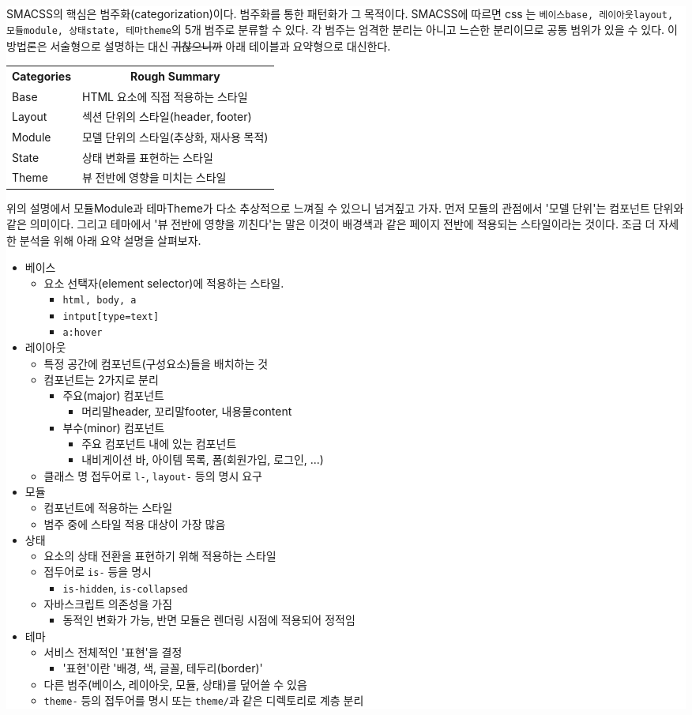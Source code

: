 SMACSS의 핵심은 범주화(categorization)이다. 범주화를 통한 패턴화가 그 목적이다. SMACSS에 따르면 css 는 `베이스base, 레이아웃layout, 모듈module, 상태state, 테마theme`의 5개 범주로 분류할 수 있다. 각 범주는 엄격한 분리는 아니고 느슨한 분리이므로 공통 범위가 있을 수 있다. 이 방법론은 서술형으로 설명하는 대신 ~~귀찮으니까~~ 아래 테이블과 요약형으로 대신한다.

<table>
  <tr>
    <th>Categories</th>
    <th>Rough Summary</th>
  </tr>
  <tr>
    <td>Base</td>
    <td>HTML 요소에 직접 적용하는 스타일</td>
  </tr>
  <tr>
    <td>Layout</td>
    <td>섹션 단위의 스타일(header, footer)</td>
  </tr>
  <tr>
    <td>Module</td>
    <td>모델 단위의 스타일(추상화, 재사용 목적)</td>
  </tr>
  <tr>
    <td>State</td>
    <td>상태 변화를 표현하는 스타일</td>
  </tr>
  <tr>
    <td>Theme</td>
    <td>뷰 전반에 영향을 미치는 스타일</td>
  </tr>
</table>

위의 설명에서 모듈Module과 테마Theme가 다소 추상적으로 느껴질 수 있으니 넘겨짚고 가자. 먼저 모듈의 관점에서 '모델 단위'는 컴포넌트 단위와 같은 의미이다. 그리고 테마에서 '뷰 전반에 영향을 끼친다'는 말은 이것이 배경색과 같은 페이지 전반에 적용되는 스타일이라는 것이다. 조금 더 자세한 분석을 위해 아래 요약 설명을 살펴보자.

- 베이스
  - 요소 선택자(element selector)에 적용하는 스타일.
     - `html, body, a`
     - `intput[type=text]`
     - `a:hover`
- 레이아웃
  - 특정 공간에 컴포넌트(구성요소)들을 배치하는 것
  - 컴포넌트는 2가지로 분리
     - 주요(major) 컴포넌트
         - 머리말header, 꼬리말footer, 내용물content
     - 부수(minor) 컴포넌트
         - 주요 컴포넌트 내에 있는 컴포넌트
         - 내비게이션 바, 아이템 목록, 폼(회원가입, 로그인, ...)
  - 클래스 명 접두어로 `l-`, `layout-` 등의 명시 요구
- 모듈
  - 컴포넌트에 적용하는 스타일
  - 범주 중에 스타일 적용 대상이 가장 많음
- 상태
  - 요소의 상태 전환을 표현하기 위해 적용하는 스타일
  - 접두어로 `is-` 등을 명시
     - `is-hidden`, `is-collapsed`
  - 자바스크립트 의존성을 가짐
     - 동적인 변화가 가능, 반면 모듈은 렌더링 시점에 적용되어 정적임
- 테마
  - 서비스 전체적인 '표현'을 결정
     - '표현'이란 '배경, 색, 글꼴, 테두리(border)'
  - 다른 범주(베이스, 레이아웃, 모듈, 상태)를 덮어쓸 수 있음
  - `theme-` 등의 접두어를 명시 또는 `theme/`과 같은 디렉토리로 계층 분리


[^1]: 책: 프로페셔널의 조건, p82, 피터드러커 지음, 이재규 옮김, 청림출판, 2014.7
[^2]: 포스팅 이후 수정한 부분. 만약, 부트스트랩에서 `col-`, `row` 등과 같은 그리드를 잡는 부분은 컴포넌트 외적인 요소로 보고, 이와같이 컴포넌트 외적인 요소들에 대해서는 협의에 따라 충분히 허용할 수 있을 것같다.
[^3]: http://blog.kusweet.com/tag/kent-beck/